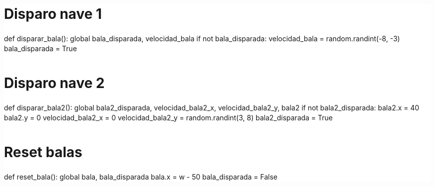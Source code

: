 













































# Disparo nave 1
def disparar_bala():
    global bala_disparada, velocidad_bala
    if not bala_disparada:
        velocidad_bala = random.randint(-8, -3)
        bala_disparada = True

# Disparo nave 2
def disparar_bala2():
    global bala2_disparada, velocidad_bala2_x, velocidad_bala2_y, bala2
    if not bala2_disparada:
        bala2.x = 40
        bala2.y = 0
        velocidad_bala2_x = 0
        velocidad_bala2_y = random.randint(3, 8)
        bala2_disparada = True

# Reset balas
def reset_bala():
    global bala, bala_disparada
    bala.x = w - 50
    bala_disparada = False
